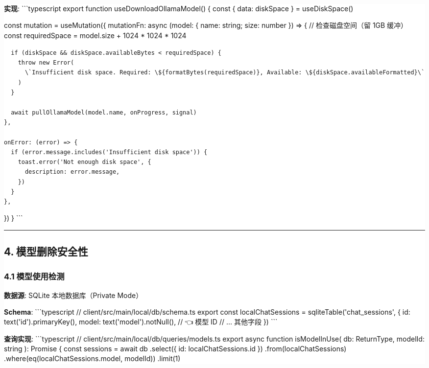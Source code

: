**实现**:
\`\`\`typescript
export function useDownloadOllamaModel() {
  const { data: diskSpace } = useDiskSpace()

  const mutation = useMutation({
    mutationFn: async (model: { name: string; size: number }) => {
      // 检查磁盘空间（留 1GB 缓冲）
      const requiredSpace = model.size + 1024 * 1024 * 1024
      
      if (diskSpace && diskSpace.availableBytes < requiredSpace) {
        throw new Error(
          \`Insufficient disk space. Required: \${formatBytes(requiredSpace)}, Available: \${diskSpace.availableFormatted}\`
        )
      }

      await pullOllamaModel(model.name, onProgress, signal)
    },

    onError: (error) => {
      if (error.message.includes('Insufficient disk space')) {
        toast.error('Not enough disk space', {
          description: error.message,
        })
      }
    },
  })
}
\`\`\`

---

## 4. 模型删除安全性

### 4.1 模型使用检测

**数据源**: SQLite 本地数据库（Private Mode）

**Schema**:
\`\`\`typescript
// client/src/main/local/db/schema.ts
export const localChatSessions = sqliteTable('chat_sessions', {
  id: text('id').primaryKey(),
  model: text('model').notNull(), // 👈 模型 ID
  // ... 其他字段
})
\`\`\`

**查询实现**:
\`\`\`typescript
// client/src/main/local/db/queries/models.ts
export async function isModelInUse(
  db: ReturnType<typeof drizzle>,
  modelId: string
): Promise<boolean> {
  const sessions = await db
    .select({ id: localChatSessions.id })
    .from(localChatSessions)
    .where(eq(localChatSessions.model, modelId))
    .limit(1)
  